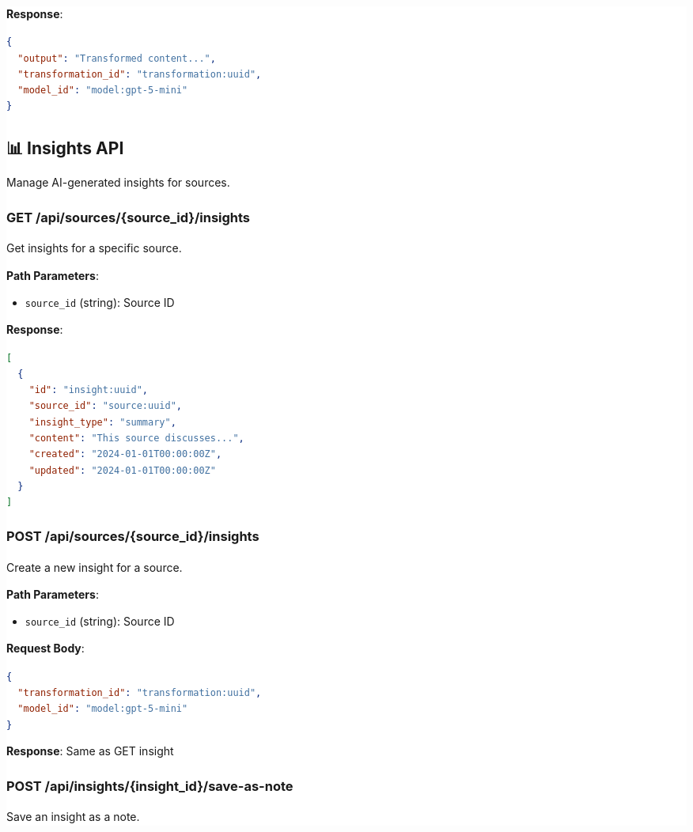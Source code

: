 **Response**:
```json
{
  "output": "Transformed content...",
  "transformation_id": "transformation:uuid",
  "model_id": "model:gpt-5-mini"
}
```

## 📊 Insights API

Manage AI-generated insights for sources.

### GET /api/sources/{source_id}/insights

Get insights for a specific source.

**Path Parameters**:
- `source_id` (string): Source ID

**Response**:
```json
[
  {
    "id": "insight:uuid",
    "source_id": "source:uuid",
    "insight_type": "summary",
    "content": "This source discusses...",
    "created": "2024-01-01T00:00:00Z",
    "updated": "2024-01-01T00:00:00Z"
  }
]
```

### POST /api/sources/{source_id}/insights

Create a new insight for a source.

**Path Parameters**:
- `source_id` (string): Source ID

**Request Body**:
```json
{
  "transformation_id": "transformation:uuid",
  "model_id": "model:gpt-5-mini"
}
```

**Response**: Same as GET insight

### POST /api/insights/{insight_id}/save-as-note

Save an insight as a note.
